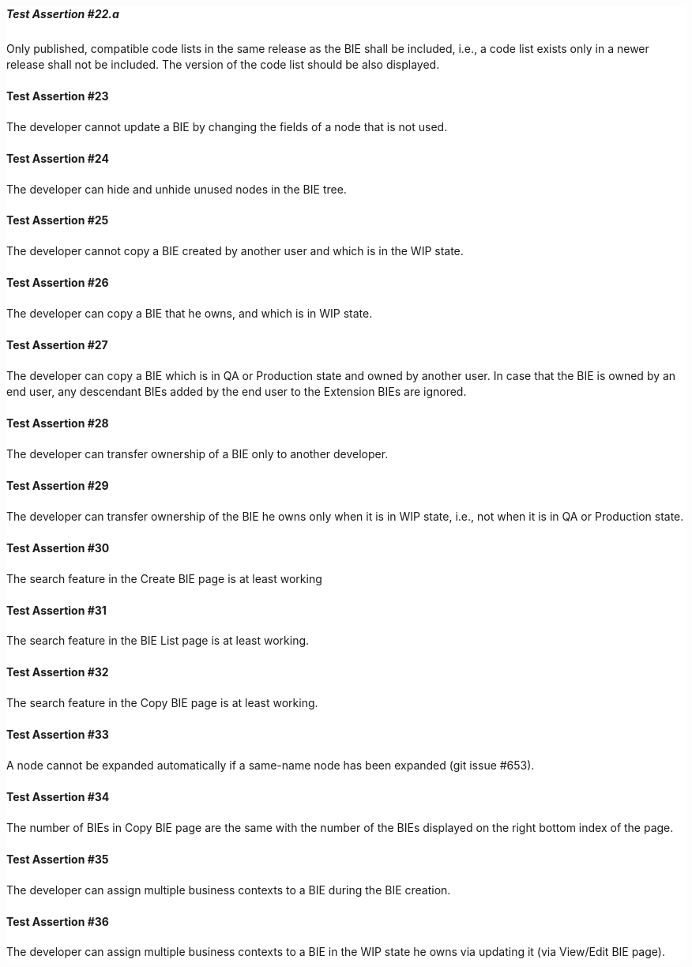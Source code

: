 ##### Test Assertion #22.a
Only published, compatible code lists in the same release as the BIE shall be included, i.e., a code list exists only in a newer release shall not be included. The version of the code list should be also displayed.

#### Test Assertion #23
The developer cannot update a BIE by changing the fields of a node that is not used.

#### Test Assertion #24
The developer can hide and unhide unused nodes in the BIE tree.

#### Test Assertion #25
The developer cannot copy a BIE created by another user and which is in the WIP state.

#### Test Assertion #26
The developer can copy a BIE that he owns, and which is in WIP state.

#### Test Assertion #27
The developer can copy a BIE which is in QA or Production state and owned by another user. In case that the BIE is owned by an end user, any descendant BIEs added by the end user to the Extension BIEs are ignored.

#### Test Assertion #28
The developer can transfer ownership of a BIE only to another developer.

#### Test Assertion #29
The developer can transfer ownership of the BIE he owns only when it is in WIP state, i.e., not when it is in QA or Production state.

#### Test Assertion #30
The search feature in the Create BIE page is at least working

#### Test Assertion #31
The search feature in the BIE List page is at least working.

#### Test Assertion #32
The search feature in the Copy BIE page is at least working.

#### Test Assertion #33
A node cannot be expanded automatically if a same-name node has been expanded (git issue #653).

#### Test Assertion #34
The number of BIEs in Copy BIE page are the same with the number of the BIEs displayed on the right bottom index of the page.

#### Test Assertion #35
The developer can assign multiple business contexts to a BIE during the BIE creation.

#### Test Assertion #36
The developer can assign multiple business contexts to a BIE in the WIP state he owns via updating it (via View/Edit BIE page).
